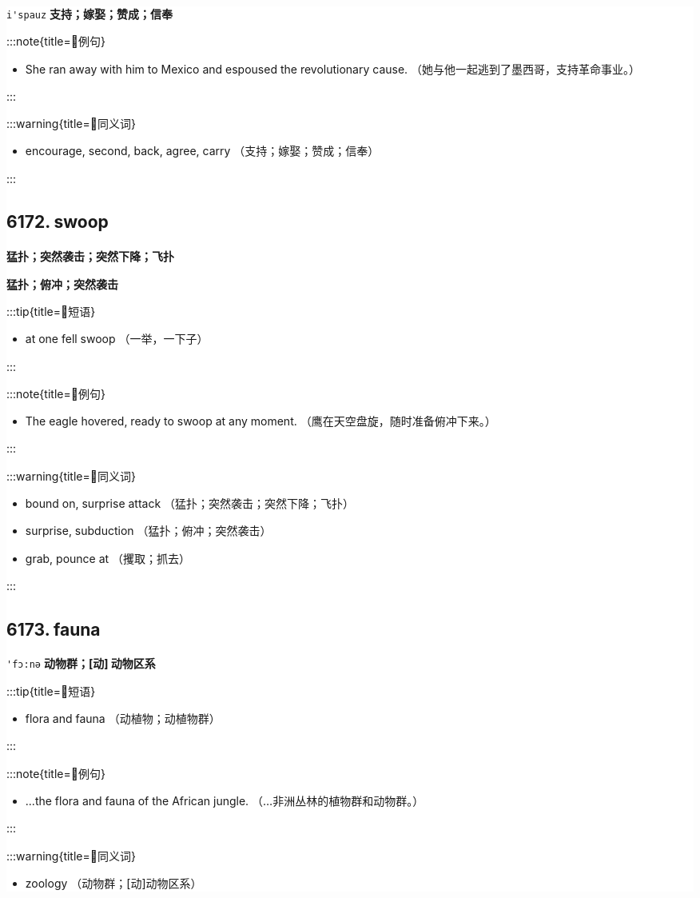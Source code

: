 `i'spauz`  **支持；嫁娶；赞成；信奉**

:::note{title=🎤例句}

- She ran away with him to Mexico and espoused the revolutionary cause. （她与他一起逃到了墨西哥，支持革命事业。）

:::

:::warning{title=🤔同义词}

- encourage, second, back, agree, carry （支持；嫁娶；赞成；信奉）

:::


## 6172. swoop

**猛扑；突然袭击；突然下降；飞扑**

**猛扑；俯冲；突然袭击**

:::tip{title=🤩短语}

- at one fell swoop （一举，一下子）

:::

:::note{title=🎤例句}

- The eagle hovered, ready to swoop at any moment. （鹰在天空盘旋，随时准备俯冲下来。）

:::

:::warning{title=🤔同义词}

- bound on, surprise attack （猛扑；突然袭击；突然下降；飞扑）

- surprise, subduction （猛扑；俯冲；突然袭击）

- grab, pounce at （攫取；抓去）

:::


## 6173. fauna

`'fɔ:nə`  **动物群；[动] 动物区系**

:::tip{title=🤩短语}

- flora and fauna （动植物；动植物群）

:::

:::note{title=🎤例句}

- ...the flora and fauna of the African jungle. （…非洲丛林的植物群和动物群。）

:::

:::warning{title=🤔同义词}

- zoology （动物群；[动]动物区系）
